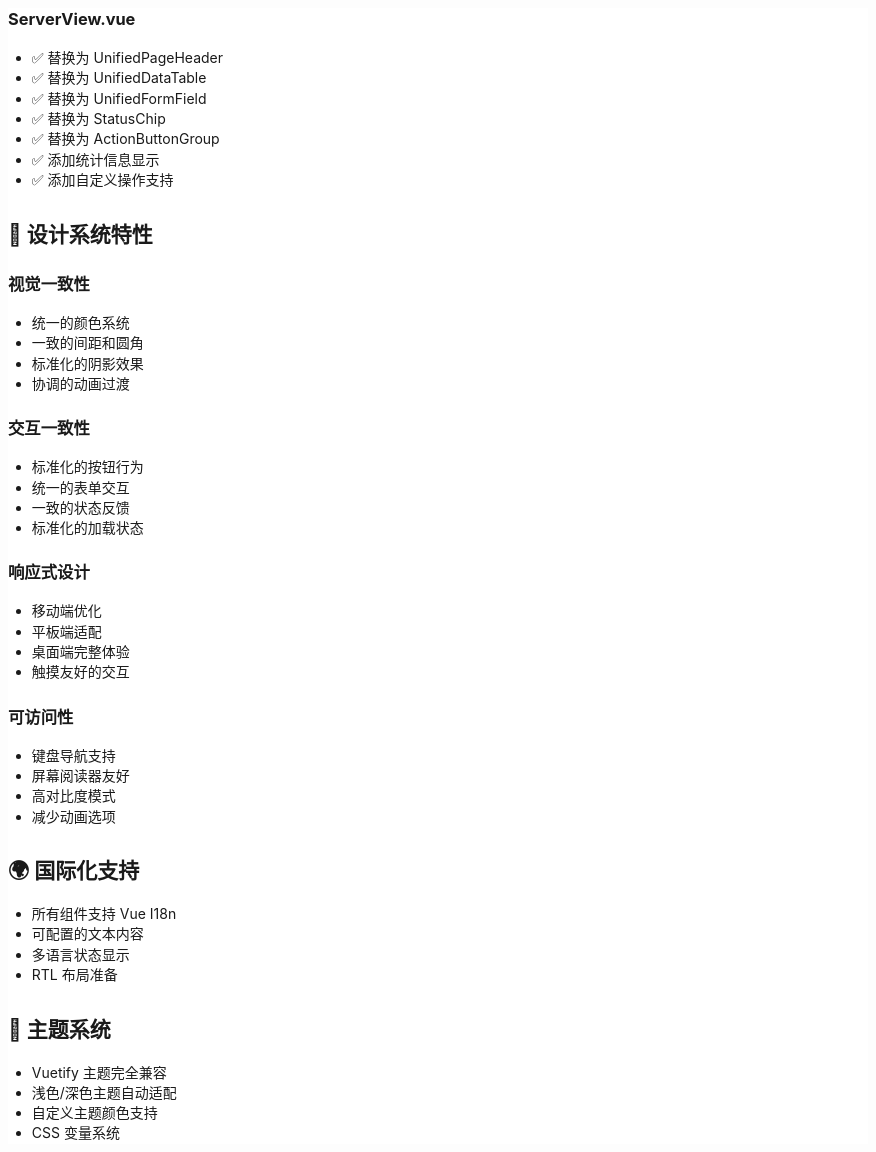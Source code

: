 ### ServerView.vue
- ✅ 替换为 UnifiedPageHeader
- ✅ 替换为 UnifiedDataTable
- ✅ 替换为 UnifiedFormField
- ✅ 替换为 StatusChip
- ✅ 替换为 ActionButtonGroup
- ✅ 添加统计信息显示
- ✅ 添加自定义操作支持

## 🎨 设计系统特性

### 视觉一致性
- 统一的颜色系统
- 一致的间距和圆角
- 标准化的阴影效果
- 协调的动画过渡

### 交互一致性
- 标准化的按钮行为
- 统一的表单交互
- 一致的状态反馈
- 标准化的加载状态

### 响应式设计
- 移动端优化
- 平板端适配
- 桌面端完整体验
- 触摸友好的交互

### 可访问性
- 键盘导航支持
- 屏幕阅读器友好
- 高对比度模式
- 减少动画选项

## 🌍 国际化支持

- 所有组件支持 Vue I18n
- 可配置的文本内容
- 多语言状态显示
- RTL 布局准备

## 🎯 主题系统

- Vuetify 主题完全兼容
- 浅色/深色主题自动适配
- 自定义主题颜色支持
- CSS 变量系统
